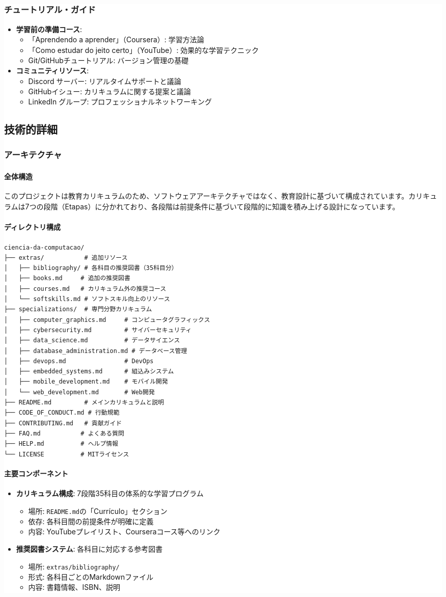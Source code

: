 ### チュートリアル・ガイド
- **学習前の準備コース**:
  - 「Aprendendo a aprender」（Coursera）: 学習方法論
  - 「Como estudar do jeito certo」（YouTube）: 効果的な学習テクニック
  - Git/GitHubチュートリアル: バージョン管理の基礎
- **コミュニティリソース**:
  - Discord サーバー: リアルタイムサポートと議論
  - GitHubイシュー: カリキュラムに関する提案と議論
  - LinkedIn グループ: プロフェッショナルネットワーキング

## 技術的詳細
### アーキテクチャ
#### 全体構造
このプロジェクトは教育カリキュラムのため、ソフトウェアアーキテクチャではなく、教育設計に基づいて構成されています。カリキュラムは7つの段階（Etapas）に分かれており、各段階は前提条件に基づいて段階的に知識を積み上げる設計になっています。

#### ディレクトリ構成
```
ciencia-da-computacao/
├── extras/           # 追加リソース
│   ├── bibliography/ # 各科目の推奨図書（35科目分）
│   ├── books.md     # 追加の推奨図書
│   ├── courses.md   # カリキュラム外の推奨コース
│   └── softskills.md # ソフトスキル向上のリソース
├── specializations/  # 専門分野カリキュラム
│   ├── computer_graphics.md     # コンピュータグラフィックス
│   ├── cybersecurity.md         # サイバーセキュリティ
│   ├── data_science.md          # データサイエンス
│   ├── database_administration.md # データベース管理
│   ├── devops.md                # DevOps
│   ├── embedded_systems.md      # 組込みシステム
│   ├── mobile_development.md    # モバイル開発
│   └── web_development.md       # Web開発
├── README.md         # メインカリキュラムと説明
├── CODE_OF_CONDUCT.md # 行動規範
├── CONTRIBUTING.md   # 貢献ガイド
├── FAQ.md           # よくある質問
├── HELP.md          # ヘルプ情報
└── LICENSE          # MITライセンス
```

#### 主要コンポーネント
- **カリキュラム構成**: 7段階35科目の体系的な学習プログラム
  - 場所: `README.md`の「Currículo」セクション
  - 依存: 各科目間の前提条件が明確に定義
  - 内容: YouTubeプレイリスト、Courseraコース等へのリンク

- **推奨図書システム**: 各科目に対応する参考図書
  - 場所: `extras/bibliography/`
  - 形式: 各科目ごとのMarkdownファイル
  - 内容: 書籍情報、ISBN、説明
